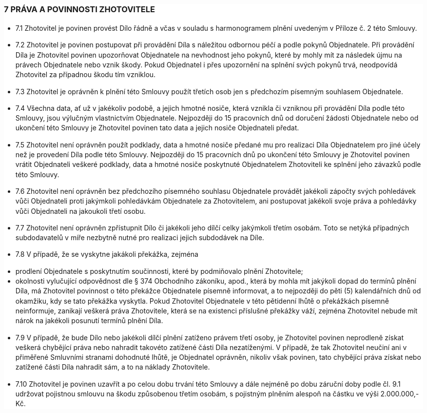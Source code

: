 ### 7 PRÁVA A POVINNOSTI ZHOTOVITELE

* 7.1 Zhotovitel je povinen provést Dílo řádně a včas v souladu s harmonogramem plnění
uvedeným v Příloze č. 2 této Smlouvy.

* 7.2 Zhotovitel je povinen postupovat při provádění Díla s náležitou odbornou péčí a podle
pokynů Objednatele. Při provádění Díla je Zhotovitel povinen upozorňovat
Objednatele na nevhodnost jeho pokynů, které by mohly mít za následek újmu na
právech Objednatele nebo vznik škody. Pokud Objednatel i přes upozornění na splnění
svých pokynů trvá, neodpovídá Zhotovitel za případnou škodu tím vzniklou.

* 7.3 Zhotovitel je oprávněn k plnění této Smlouvy použít třetích osob jen s předchozím
písemným souhlasem Objednatele.

* 7.4 Všechna data, ať už v jakékoliv podobě, a jejich hmotné nosiče, která vznikla či
vzniknou při provádění Díla podle této Smlouvy, jsou výlučným vlastnictvím
Objednatele. Nejpozději do 15 pracovních dnů od doručení žádosti Objednatele nebo
od ukončení této Smlouvy je Zhotovitel povinen tato data a jejich nosiče Objednateli
předat.

* 7.5 Zhotovitel není oprávněn použít podklady, data a hmotné nosiče předané mu pro
realizaci Díla Objednatelem pro jiné účely než je provedení Díla podle této Smlouvy.
Nejpozději do 15 pracovních dnů po ukončení této Smlouvy je Zhotovitel povinen
vrátit Objednateli veškeré podklady, data a hmotné nosiče poskytnuté Objednatelem
Zhotoviteli ke splnění jeho závazků podle této Smlouvy.

* 7.6 Zhotovitel není oprávněn bez předchozího písemného souhlasu Objednatele provádět
jakékoli zápočty svých pohledávek vůči Objednateli proti jakýmkoli pohledávkám
Objednatele za Zhotovitelem, ani postupovat jakékoli svoje práva a pohledávky vůči
Objednateli na jakoukoli třetí osobu.

* 7.7 Zhotovitel není oprávněn zpřístupnit Dílo či jakékoli jeho dílčí celky jakýmkoli třetím
osobám. Toto se netýká případných subdodavatelů v míře nezbytně nutné pro realizaci
jejich subdodávek na Díle.

* 7.8 V případě, že se vyskytne jakákoli překážka, zejména
- prodlení Objednatele s poskytnutím součinnosti, které by podmiňovalo plnění
Zhotovitele;
- okolnosti vylučující odpovědnost dle § 374 Obchodního zákoníku, apod.,
která by mohla mít jakýkoli dopad do termínů plnění Díla, má Zhotovitel povinnost o
této překážce Objednatele písemně informovat, a to nejpozději do pěti (5) kalendářních
dnů od okamžiku, kdy se tato překážka vyskytla. Pokud Zhotovitel Objednatele v této
pětidenní lhůtě o překážkách písemně neinformuje, zanikají veškerá práva Zhotovitele,
která se na existenci příslušné překážky váží, zejména Zhotovitel nebude mít nárok na
jakékoli posunutí termínů plnění Díla.

* 7.9 V případě, že bude Dílo nebo jakékoli dílčí plnění zatíženo právem třetí osoby, je
Zhotovitel povinen neprodleně získat veškerá chybějící práva nebo nahradit takovéto
zatížené části Díla nezatíženými. V případě, že tak Zhotovitel neučiní ani v přiměřené
Smluvními stranami dohodnuté lhůtě, je Objednatel oprávněn, nikoliv však povinen,
tato chybějící práva získat nebo zatížené části Díla nahradit sám, a to na náklady
Zhotovitele.

* 7.10 Zhotovitel je povinen uzavřít a po celou dobu trvání této Smlouvy a dále nejméně po
dobu záruční doby podle čl. 9.1 udržovat pojistnou smlouvu na škodu způsobenou
třetím osobám, s pojistným plněním alespoň na částku ve výši 2.000.000,- Kč.
